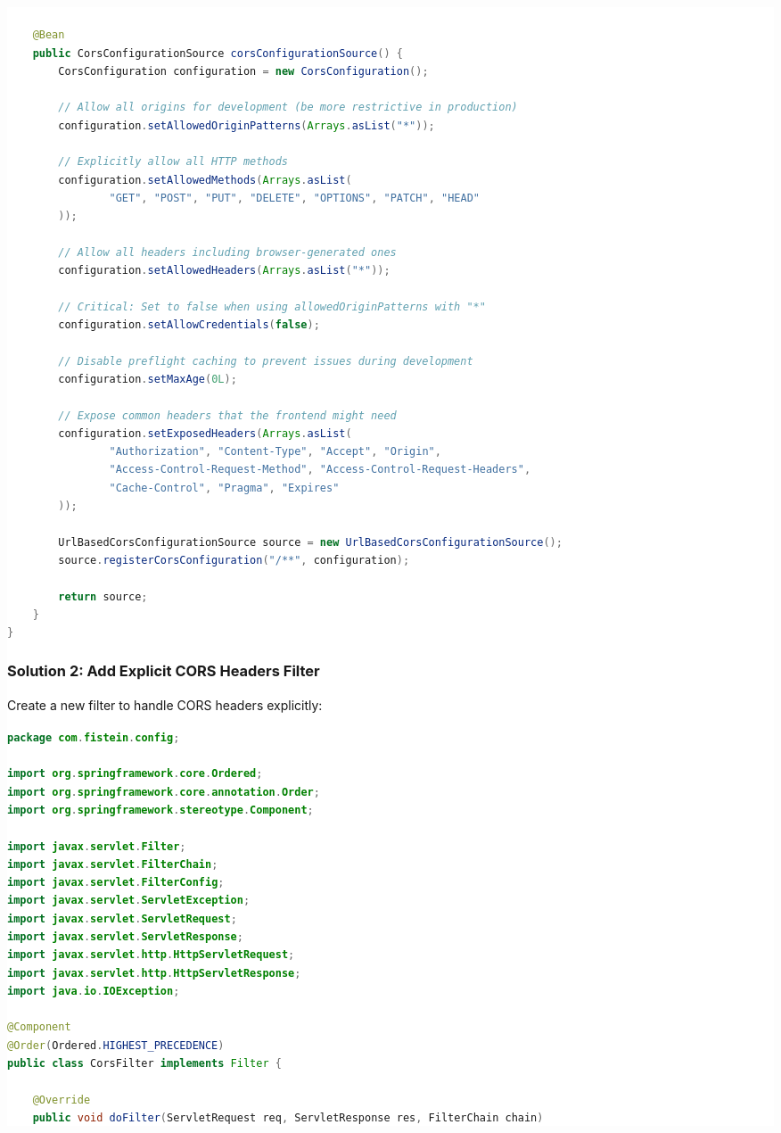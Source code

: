 ```java

    @Bean
    public CorsConfigurationSource corsConfigurationSource() {
        CorsConfiguration configuration = new CorsConfiguration();
        
        // Allow all origins for development (be more restrictive in production)
        configuration.setAllowedOriginPatterns(Arrays.asList("*"));
        
        // Explicitly allow all HTTP methods
        configuration.setAllowedMethods(Arrays.asList(
                "GET", "POST", "PUT", "DELETE", "OPTIONS", "PATCH", "HEAD"
        ));
        
        // Allow all headers including browser-generated ones
        configuration.setAllowedHeaders(Arrays.asList("*"));
        
        // Critical: Set to false when using allowedOriginPatterns with "*"
        configuration.setAllowCredentials(false);
        
        // Disable preflight caching to prevent issues during development
        configuration.setMaxAge(0L);
        
        // Expose common headers that the frontend might need
        configuration.setExposedHeaders(Arrays.asList(
                "Authorization", "Content-Type", "Accept", "Origin", 
                "Access-Control-Request-Method", "Access-Control-Request-Headers",
                "Cache-Control", "Pragma", "Expires"
        ));
        
        UrlBasedCorsConfigurationSource source = new UrlBasedCorsConfigurationSource();
        source.registerCorsConfiguration("/**", configuration);
        
        return source;
    }
}
```

### Solution 2: Add Explicit CORS Headers Filter

Create a new filter to handle CORS headers explicitly:

```java
package com.fistein.config;

import org.springframework.core.Ordered;
import org.springframework.core.annotation.Order;
import org.springframework.stereotype.Component;

import javax.servlet.Filter;
import javax.servlet.FilterChain;
import javax.servlet.FilterConfig;
import javax.servlet.ServletException;
import javax.servlet.ServletRequest;
import javax.servlet.ServletResponse;
import javax.servlet.http.HttpServletRequest;
import javax.servlet.http.HttpServletResponse;
import java.io.IOException;

@Component
@Order(Ordered.HIGHEST_PRECEDENCE)
public class CorsFilter implements Filter {

    @Override
    public void doFilter(ServletRequest req, ServletResponse res, FilterChain chain)
```
